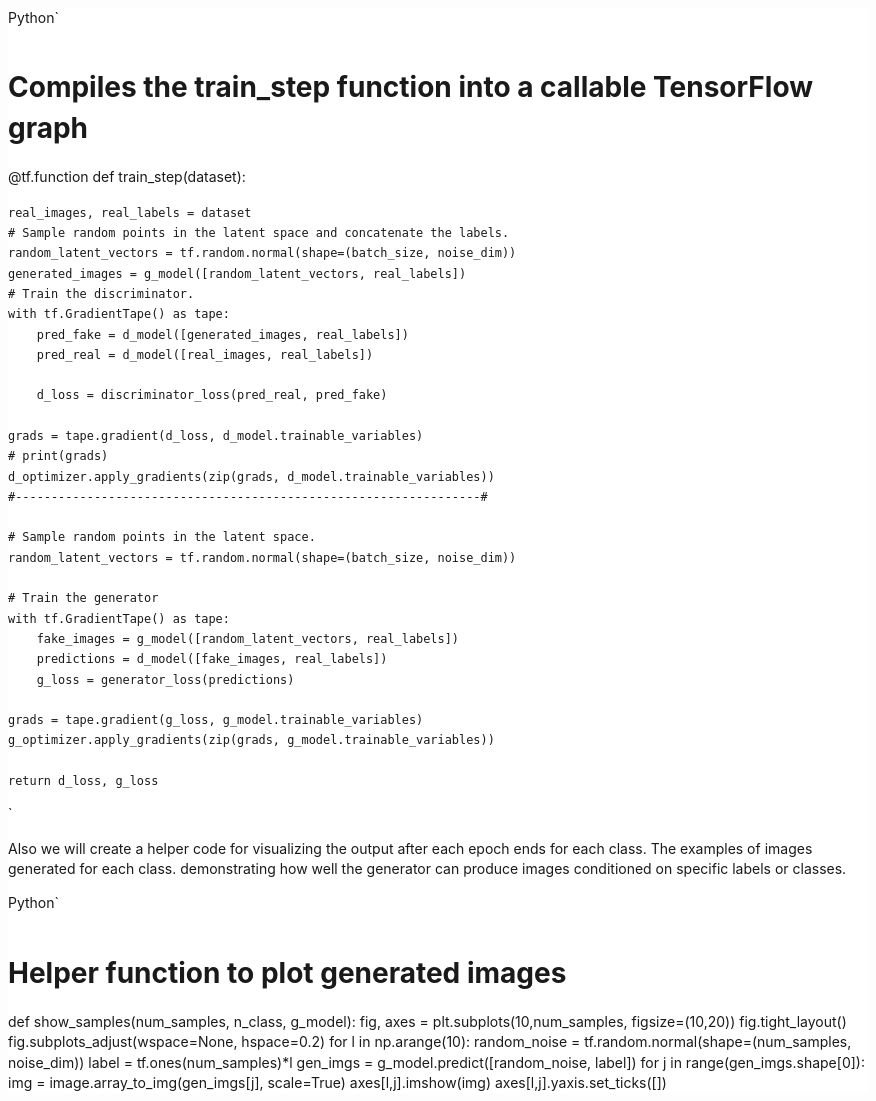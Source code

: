 Python`
# Compiles the train_step function into a callable TensorFlow graph
@tf.function
def train_step(dataset):

    real_images, real_labels = dataset
    # Sample random points in the latent space and concatenate the labels.
    random_latent_vectors = tf.random.normal(shape=(batch_size, noise_dim))
    generated_images = g_model([random_latent_vectors, real_labels])
    # Train the discriminator.
    with tf.GradientTape() as tape:
        pred_fake = d_model([generated_images, real_labels])
        pred_real = d_model([real_images, real_labels])

        d_loss = discriminator_loss(pred_real, pred_fake)

    grads = tape.gradient(d_loss, d_model.trainable_variables)
    # print(grads)
    d_optimizer.apply_gradients(zip(grads, d_model.trainable_variables))
    #-----------------------------------------------------------------#

    # Sample random points in the latent space.
    random_latent_vectors = tf.random.normal(shape=(batch_size, noise_dim))

    # Train the generator
    with tf.GradientTape() as tape:
        fake_images = g_model([random_latent_vectors, real_labels])
        predictions = d_model([fake_images, real_labels])
        g_loss = generator_loss(predictions)

    grads = tape.gradient(g_loss, g_model.trainable_variables)
    g_optimizer.apply_gradients(zip(grads, g_model.trainable_variables))

    return d_loss, g_loss
`

Also we will create a helper code for visualizing the output after each epoch ends for each class. The examples of images generated for each class. demonstrating how well the generator can produce images conditioned on specific labels or classes.

Python`
# Helper function to plot generated images
def show_samples(num_samples, n_class, g_model):
    fig, axes = plt.subplots(10,num_samples, figsize=(10,20))
    fig.tight_layout()
    fig.subplots_adjust(wspace=None, hspace=0.2)
    for l in np.arange(10):
      random_noise = tf.random.normal(shape=(num_samples, noise_dim))
      label = tf.ones(num_samples)*l
      gen_imgs = g_model.predict([random_noise, label])
      for j in range(gen_imgs.shape[0]):
        img = image.array_to_img(gen_imgs[j], scale=True)
        axes[l,j].imshow(img)
        axes[l,j].yaxis.set_ticks([])
